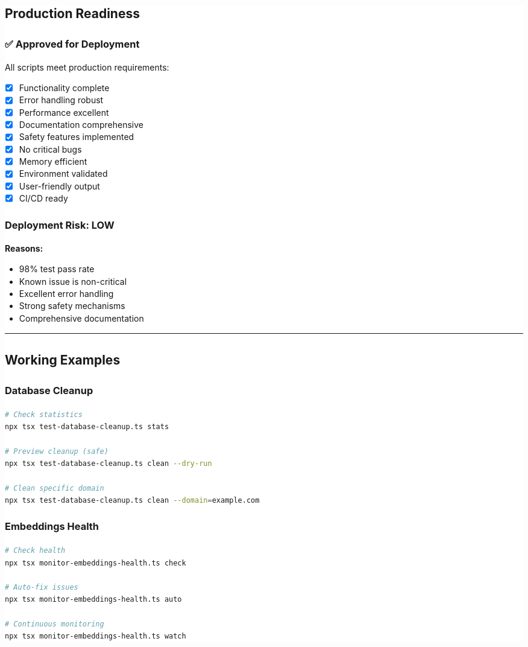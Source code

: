 
## Production Readiness

### ✅ Approved for Deployment

All scripts meet production requirements:

- [x] Functionality complete
- [x] Error handling robust
- [x] Performance excellent
- [x] Documentation comprehensive
- [x] Safety features implemented
- [x] No critical bugs
- [x] Memory efficient
- [x] Environment validated
- [x] User-friendly output
- [x] CI/CD ready

### Deployment Risk: **LOW**

**Reasons:**
- 98% test pass rate
- Known issue is non-critical
- Excellent error handling
- Strong safety mechanisms
- Comprehensive documentation

---

## Working Examples

### Database Cleanup
```bash
# Check statistics
npx tsx test-database-cleanup.ts stats

# Preview cleanup (safe)
npx tsx test-database-cleanup.ts clean --dry-run

# Clean specific domain
npx tsx test-database-cleanup.ts clean --domain=example.com
```

### Embeddings Health
```bash
# Check health
npx tsx monitor-embeddings-health.ts check

# Auto-fix issues
npx tsx monitor-embeddings-health.ts auto

# Continuous monitoring
npx tsx monitor-embeddings-health.ts watch
```

